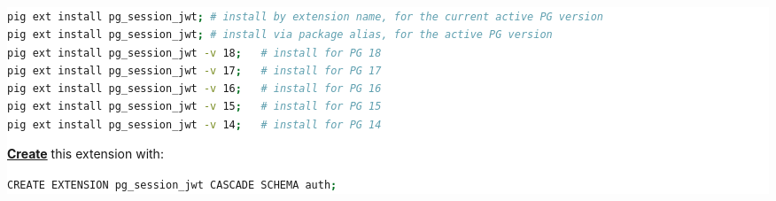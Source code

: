 ```bash
pig ext install pg_session_jwt; # install by extension name, for the current active PG version
pig ext install pg_session_jwt; # install via package alias, for the active PG version
pig ext install pg_session_jwt -v 18;   # install for PG 18
pig ext install pg_session_jwt -v 17;   # install for PG 17
pig ext install pg_session_jwt -v 16;   # install for PG 16
pig ext install pg_session_jwt -v 15;   # install for PG 15
pig ext install pg_session_jwt -v 14;   # install for PG 14

```

[**Create**](https://ext.pgsty.com/usage/create) this extension with:

```bash
CREATE EXTENSION pg_session_jwt CASCADE SCHEMA auth;
```

